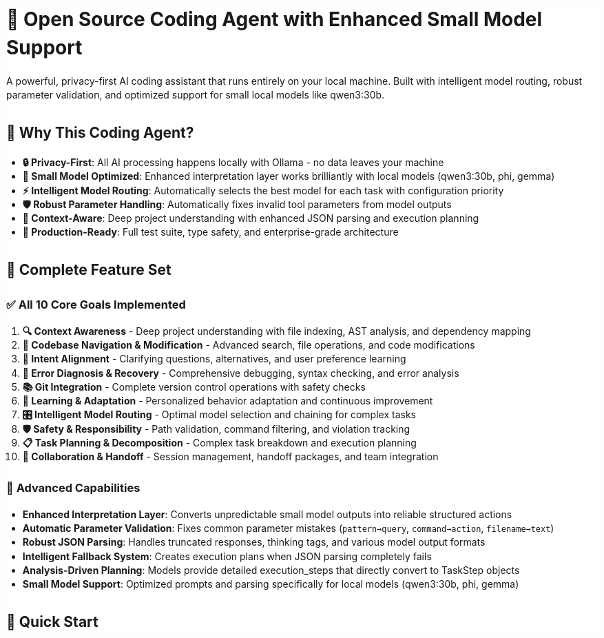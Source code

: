 # 🤖 Open Source Coding Agent with Enhanced Small Model Support

A powerful, privacy-first AI coding assistant that runs entirely on your local machine. Built with intelligent model routing, robust parameter validation, and optimized support for small local models like qwen3:30b.

## 🌟 Why This Coding Agent?

- **🔒 Privacy-First**: All AI processing happens locally with Ollama - no data leaves your machine
- **🧠 Small Model Optimized**: Enhanced interpretation layer works brilliantly with local models (qwen3:30b, phi, gemma)
- **⚡ Intelligent Model Routing**: Automatically selects the best model for each task with configuration priority
- **🛡️ Robust Parameter Handling**: Automatically fixes invalid tool parameters from model outputs
- **🎯 Context-Aware**: Deep project understanding with enhanced JSON parsing and execution planning
- **🔧 Production-Ready**: Full test suite, type safety, and enterprise-grade architecture

## 🎯 Complete Feature Set

### ✅ **All 10 Core Goals Implemented**

1. **🔍 Context Awareness** - Deep project understanding with file indexing, AST analysis, and dependency mapping
2. **🧭 Codebase Navigation & Modification** - Advanced search, file operations, and code modifications
3. **💬 Intent Alignment** - Clarifying questions, alternatives, and user preference learning
4. **🔧 Error Diagnosis & Recovery** - Comprehensive debugging, syntax checking, and error analysis
5. **📚 Git Integration** - Complete version control operations with safety checks
6. **🧠 Learning & Adaptation** - Personalized behavior adaptation and continuous improvement
7. **🎛️ Intelligent Model Routing** - Optimal model selection and chaining for complex tasks
8. **🛡️ Safety & Responsibility** - Path validation, command filtering, and violation tracking
9. **📋 Task Planning & Decomposition** - Complex task breakdown and execution planning
10. **🤝 Collaboration & Handoff** - Session management, handoff packages, and team integration

### 🚀 **Advanced Capabilities**

- **Enhanced Interpretation Layer**: Converts unpredictable small model outputs into reliable structured actions
- **Automatic Parameter Validation**: Fixes common parameter mistakes (`pattern→query`, `command→action`, `filename→text`)
- **Robust JSON Parsing**: Handles truncated responses, thinking tags, and various model output formats
- **Intelligent Fallback System**: Creates execution plans when JSON parsing completely fails
- **Analysis-Driven Planning**: Models provide detailed execution_steps that directly convert to TaskStep objects
- **Small Model Support**: Optimized prompts and parsing specifically for local models (qwen3:30b, phi, gemma)

## 🏃 Quick Start
